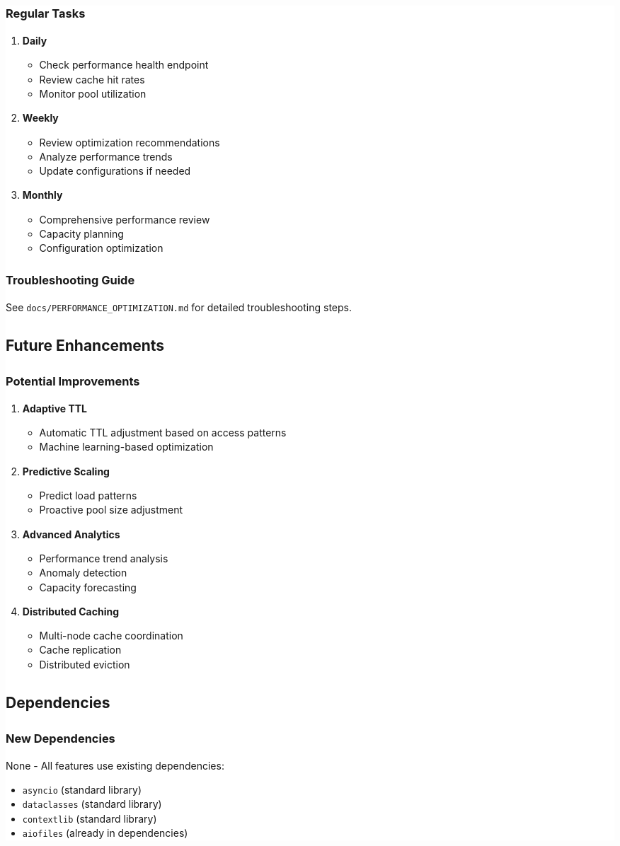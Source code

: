 ### Regular Tasks

1. **Daily**
   - Check performance health endpoint
   - Review cache hit rates
   - Monitor pool utilization

2. **Weekly**
   - Review optimization recommendations
   - Analyze performance trends
   - Update configurations if needed

3. **Monthly**
   - Comprehensive performance review
   - Capacity planning
   - Configuration optimization

### Troubleshooting Guide

See `docs/PERFORMANCE_OPTIMIZATION.md` for detailed troubleshooting steps.

## Future Enhancements

### Potential Improvements

1. **Adaptive TTL**
   - Automatic TTL adjustment based on access patterns
   - Machine learning-based optimization

2. **Predictive Scaling**
   - Predict load patterns
   - Proactive pool size adjustment

3. **Advanced Analytics**
   - Performance trend analysis
   - Anomaly detection
   - Capacity forecasting

4. **Distributed Caching**
   - Multi-node cache coordination
   - Cache replication
   - Distributed eviction

## Dependencies

### New Dependencies

None - All features use existing dependencies:
- `asyncio` (standard library)
- `dataclasses` (standard library)
- `contextlib` (standard library)
- `aiofiles` (already in dependencies)
